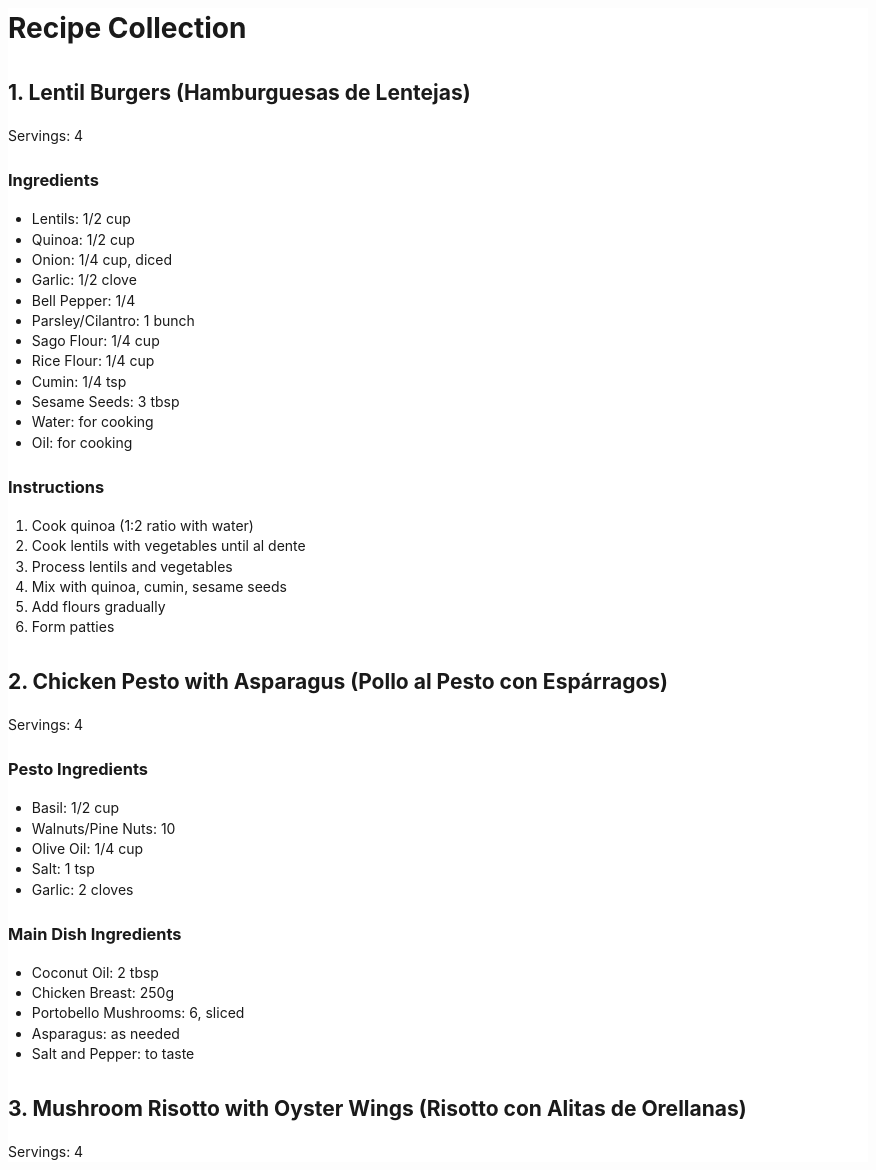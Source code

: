 # Recipe Collection

## 1. Lentil Burgers (Hamburguesas de Lentejas)
Servings: 4

### Ingredients
- Lentils: 1/2 cup
- Quinoa: 1/2 cup
- Onion: 1/4 cup, diced
- Garlic: 1/2 clove
- Bell Pepper: 1/4
- Parsley/Cilantro: 1 bunch
- Sago Flour: 1/4 cup
- Rice Flour: 1/4 cup
- Cumin: 1/4 tsp
- Sesame Seeds: 3 tbsp
- Water: for cooking
- Oil: for cooking

### Instructions
1. Cook quinoa (1:2 ratio with water)
2. Cook lentils with vegetables until al dente
3. Process lentils and vegetables
4. Mix with quinoa, cumin, sesame seeds
5. Add flours gradually
6. Form patties

## 2. Chicken Pesto with Asparagus (Pollo al Pesto con Espárragos)
Servings: 4

### Pesto Ingredients
- Basil: 1/2 cup
- Walnuts/Pine Nuts: 10
- Olive Oil: 1/4 cup
- Salt: 1 tsp
- Garlic: 2 cloves

### Main Dish Ingredients
- Coconut Oil: 2 tbsp
- Chicken Breast: 250g
- Portobello Mushrooms: 6, sliced
- Asparagus: as needed
- Salt and Pepper: to taste

## 3. Mushroom Risotto with Oyster Wings (Risotto con Alitas de Orellanas)
Servings: 4
